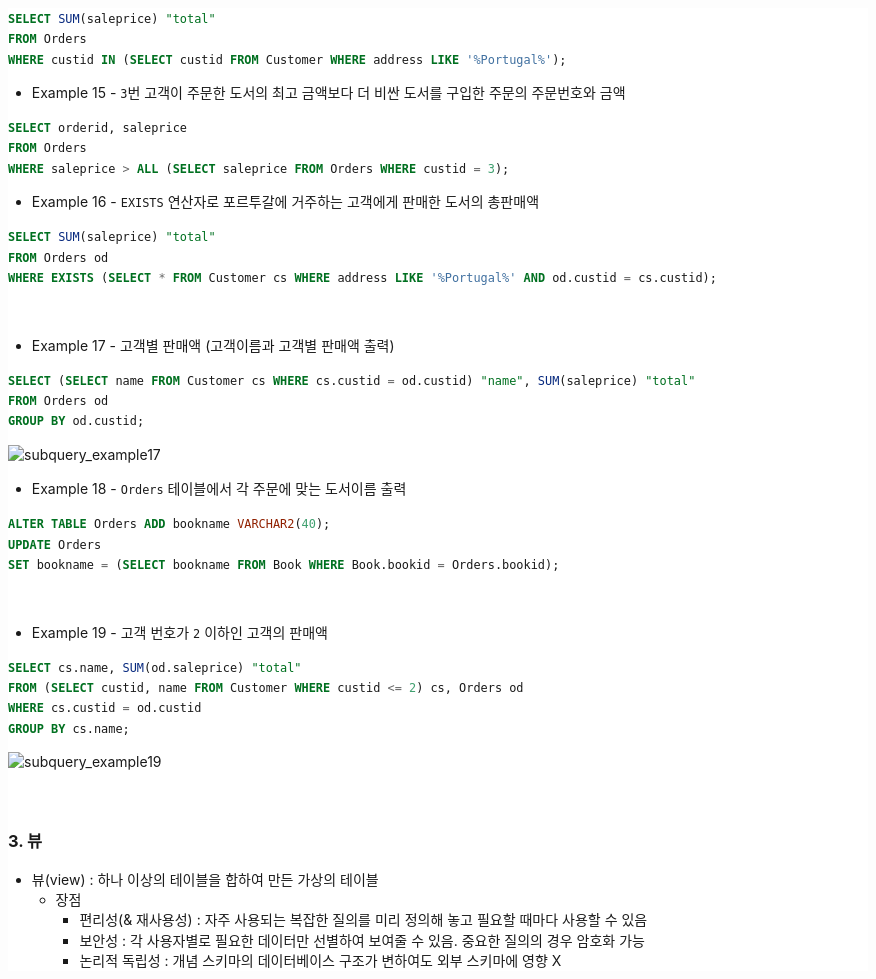 ```sql
SELECT SUM(saleprice) "total"
FROM Orders
WHERE custid IN (SELECT custid FROM Customer WHERE address LIKE '%Portugal%');
```

- Example 15 - `3`번 고객이 주문한 도서의 최고 금액보다 더 비싼 도서를 구입한 주문의 주문번호와 금액

```sql
SELECT orderid, saleprice
FROM Orders
WHERE saleprice > ALL (SELECT saleprice FROM Orders WHERE custid = 3);
```

- Example 16 - `EXISTS` 연산자로 포르투갈에 거주하는 고객에게 판매한 도서의 총판매액

```sql
SELECT SUM(saleprice) "total"
FROM Orders od
WHERE EXISTS (SELECT * FROM Customer cs WHERE address LIKE '%Portugal%' AND od.custid = cs.custid);
```

<br>

- Example 17 - 고객별 판매액 (고객이름과 고객별 판매액 출력)

```sql
SELECT (SELECT name FROM Customer cs WHERE cs.custid = od.custid) "name", SUM(saleprice) "total"
FROM Orders od
GROUP BY od.custid;
```

![subquery_example17][def5]  

- Example 18 - `Orders` 테이블에서 각 주문에 맞는 도서이름 출력

```sql
ALTER TABLE Orders ADD bookname VARCHAR2(40);
UPDATE Orders
SET bookname = (SELECT bookname FROM Book WHERE Book.bookid = Orders.bookid);
```

<br>

- Example 19 - 고객 번호가 `2` 이하인 고객의 판매액

```sql
SELECT cs.name, SUM(od.saleprice) "total"
FROM (SELECT custid, name FROM Customer WHERE custid <= 2) cs, Orders od
WHERE cs.custid = od.custid
GROUP BY cs.name;
```

![subquery_example19][def6]  

<br>

### 3. 뷰
- 뷰(view) : 하나 이상의 테이블을 합하여 만든 가상의 테이블
  - 장점
    - 편리성(& 재사용성) : 자주 사용되는 복잡한 질의를 미리 정의해 놓고 필요할 때마다 사용할 수 있음
    - 보안성 : 각 사용자별로 필요한 데이터만 선별하여 보여줄 수 있음. 중요한 질의의 경우 암호화 가능
    - 논리적 독립성 : 개념 스키마의 데이터베이스 구조가 변하여도 외부 스키마에 영향 X


[def]: https://i.imgur.com/hzLp1XM.png
[def2]: https://i.imgur.com/JqLsWOo.png
[def3]: https://i.imgur.com/BKJ0tfX.png
[def4]: https://i.imgur.com/QwRtyjF.png
[def5]: https://i.imgur.com/lFIhWgt.png
[def6]: https://i.imgur.com/czPf7Gk.png
[def7]: https://i.imgur.com/ABEHHk5.png
[def8]: https://i.imgur.com/Zr8mt9I.png
[def9]: https://i.imgur.com/ejk5bsF.png
[def10]: https://i.imgur.com/lIMNTrg.png
[def11]: https://i.imgur.com/lw20vFX.png
[def12]: https://i.imgur.com/QJ9KdTt.png
[def13]: https://i.imgur.com/zoZzbcc.png
[def14]: https://i.imgur.com/BBDrJ0t.png